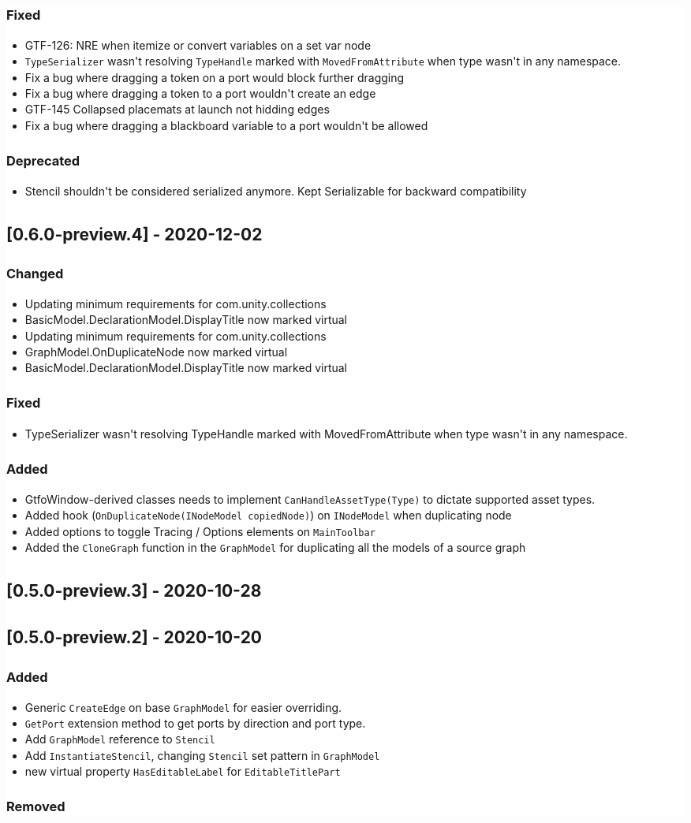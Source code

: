 
### Fixed

- GTF-126: NRE when itemize or convert variables on a set var node
- `TypeSerializer` wasn't resolving `TypeHandle` marked with `MovedFromAttribute` when type wasn't in any namespace.
- Fix a bug where dragging a token on a port would block further dragging
- Fix a bug where dragging a token to a port wouldn't create an edge
- GTF-145 Collapsed placemats at launch not hidding edges
- Fix a bug where dragging a blackboard variable to a port wouldn't be allowed

### Deprecated

- Stencil shouldn't be considered serialized anymore. Kept Serializable for backward compatibility

## [0.6.0-preview.4] - 2020-12-02

### Changed
- Updating minimum requirements for com.unity.collections
- BasicModel.DeclarationModel.DisplayTitle now marked virtual
- Updating minimum requirements for com.unity.collections
- GraphModel.OnDuplicateNode now marked virtual
- BasicModel.DeclarationModel.DisplayTitle now marked virtual

### Fixed
- TypeSerializer wasn't resolving TypeHandle marked with MovedFromAttribute when type wasn't in any namespace.

### Added

- GtfoWindow-derived classes needs to implement `CanHandleAssetType(Type)` to dictate supported asset types.
- Added hook (`OnDuplicateNode(INodeModel copiedNode)`) on `INodeModel` when duplicating node
- Added options to toggle Tracing / Options elements on `MainToolbar`
- Added the `CloneGraph` function in the `GraphModel` for duplicating all the models of a source graph

## [0.5.0-preview.3] - 2020-10-28

## [0.5.0-preview.2] - 2020-10-20

### Added

- Generic `CreateEdge` on base `GraphModel` for easier overriding.
- `GetPort` extension method to get ports by direction and port type.
- Add `GraphModel` reference to `Stencil`
- Add `InstantiateStencil`, changing `Stencil` set pattern in `GraphModel`
- new virtual property `HasEditableLabel` for `EditableTitlePart`

### Removed
